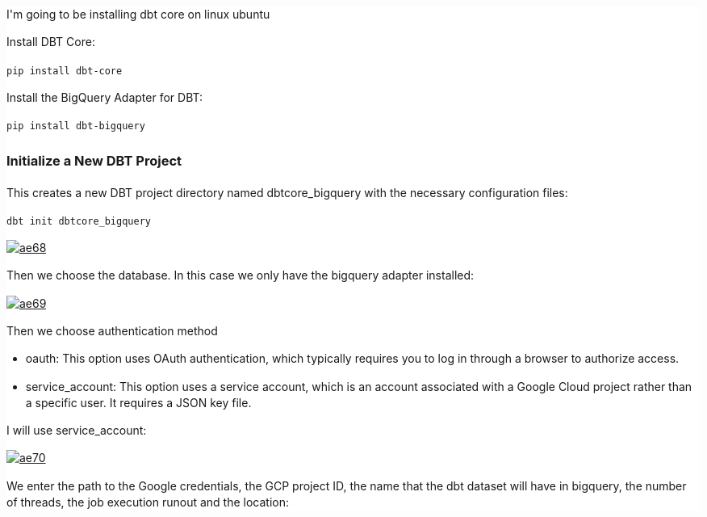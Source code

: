 [](https://github.com/ManuelGuerra1987/data-engineering-zoomcamp-notes/blob/main/4_Analytics-Engineering/README.md#installation-steps)

I'm going to be installing dbt core on linux ubuntu

Install DBT Core:

```
pip install dbt-core
```

Install the BigQuery Adapter for DBT:

```
pip install dbt-bigquery
```

### Initialize a New DBT Project

[](https://github.com/ManuelGuerra1987/data-engineering-zoomcamp-notes/blob/main/4_Analytics-Engineering/README.md#initialize-a-new-dbt-project)

This creates a new DBT project directory named dbtcore_bigquery with the necessary configuration files:

```
dbt init dbtcore_bigquery
```

  

[![ae68](https://github.com/ManuelGuerra1987/data-engineering-zoomcamp-notes/raw/main/4_Analytics-Engineering/images/ae68.jpg)](https://github.com/ManuelGuerra1987/data-engineering-zoomcamp-notes/blob/main/4_Analytics-Engineering/images/ae68.jpg)  

Then we choose the database. In this case we only have the bigquery adapter installed:

  

[![ae69](https://github.com/ManuelGuerra1987/data-engineering-zoomcamp-notes/raw/main/4_Analytics-Engineering/images/ae69.jpg)](https://github.com/ManuelGuerra1987/data-engineering-zoomcamp-notes/blob/main/4_Analytics-Engineering/images/ae69.jpg)  

Then we choose authentication method

- oauth: This option uses OAuth authentication, which typically requires you to log in through a browser to authorize access.
    
- service_account: This option uses a service account, which is an account associated with a Google Cloud project rather than a specific user. It requires a JSON key file.
    

I will use service_account:

  

[![ae70](https://github.com/ManuelGuerra1987/data-engineering-zoomcamp-notes/raw/main/4_Analytics-Engineering/images/ae70.jpg)](https://github.com/ManuelGuerra1987/data-engineering-zoomcamp-notes/blob/main/4_Analytics-Engineering/images/ae70.jpg)  

We enter the path to the Google credentials, the GCP project ID, the name that the dbt dataset will have in bigquery, the number of threads, the job execution runout and the location:
